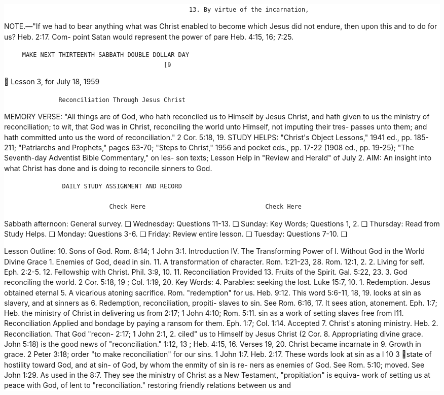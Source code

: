                                                        13. By virtue of the incarnation,
  NOTE.—"If we had to bear anything                  what was Christ enabled to become
which Jesus did not endure, then upon this           and to do for us? Heb. 2:17. Com-
point Satan would represent the power of             pare Heb. 4:15, 16; 7:25.

         MAKE NEXT THIRTEENTH SABBATH DOUBLE DOLLAR DAY
                                                [9
                              Lesson 3, for July 18, 1959


                   Reconciliation Through Jesus Christ

MEMORY VERSE: "All things are of God, who hath reconciled us to Himself by
   Jesus Christ, and hath given to us the ministry of reconciliation; to wit, that
   God was in Christ, reconciling the world unto Himself, not imputing their tres-
   passes unto them; and hath committed unto us the word of reconciliation."
   2 Cor. 5:18, 19.
STUDY HELPS: "Christ's Object Lessons," 1941 ed., pp. 185-211; "Patriarchs and
   Prophets," pages 63-70; "Steps to Christ," 1956 and pocket eds., pp. 17-22
   (1908 ed., pp. 19-25); "The Seventh-day Adventist Bible Commentary," on les-
   son texts; Lesson Help in "Review and Herald" of July 2.
AIM: An insight into what Christ has done and is doing to reconcile sinners to God.


                    DAILY STUDY ASSIGNMENT AND RECORD

                                 Check Here                                 Check Here
Sabbath afternoon: General survey.        ❑   Wednesday: Questions 11-13.           ❑
Sunday: Key Words; Questions 1, 2.        ❑   Thursday: Read from Study Helps.      ❑
Monday: Questions 3-6.                    ❑   Friday: Review entire lesson.         ❑
Tuesday: Questions 7-10.                  ❑


Lesson Outline:                                   10. Sons of God. Rom. 8:14;
                                                      1 John 3:1.
Introduction
                                              IV. The Transforming Power of
I. Without God in the World                        Divine Grace
    1. Enemies of God, dead in sin.               11. A transformation of character.
       Rom. 1:21-23, 28.                              Rom. 12:1, 2.
    2. Living for self. Eph. 2:2-5.               12. Fellowship with Christ. Phil.
                                                      3:9, 10.
11. Reconciliation Provided
                                                  13. Fruits of the Spirit. Gal. 5:22, 23.
    3. God reconciling the world. 2 Cor.
       5:18, 19 ; Col. 1:19, 20.              Key Words:
    4. Parables: seeking the lost. Luke
       15:7, 10.                                 1. Redemption. Jesus obtained eternal
    5. A vicarious atoning sacrifice. Rom.    "redemption" for us. Heb. 9:12. This word
       5:6-11, 18, 19.                        looks at sin as slavery, and at sinners as
    6. Redemption, reconciliation, propiti-   slaves to sin. See Rom. 6:16, 17. It sees
       ation, atonement. Eph. 1:7; Heb.       the ministry of Christ in delivering us from
       2:17; 1 John 4:10; Rom. 5:11.          sin as a work of setting slaves free from
I11. Reconciliation Applied and               bondage by paying a ransom for them.
                                              Eph. 1:7; Col. 1:14.
      Accepted
    7. Christ's atoning ministry. Heb.             2. Reconciliation. That God "recon-
       2:17; 1 John 2:1, 2.                    ciled" us to Himself by Jesus Christ (2 Cor.
    8. Appropriating divine grace. John         5:18) is the good news of "reconciliation."
       1:12, 13 ; Heb. 4:15, 16.               Verses 19, 20. Christ became incarnate in
    9. Growth in grace. 2 Peter 3:18;           order "to make reconciliation" for our sins.
      1 John 1:7.                               Heb. 2:17. These words look at sin as a
                                          I 10 3
state of hostility toward God, and at sin-       of God, by whom the enmity of sin is re-
ners as enemies of God. See Rom. 5:10;           moved. See John 1:29. As used in the
8:7. They see the ministry of Christ as a        New Testament, "propitiation" is equiva-
work of setting us at peace with God, of         lent to "reconciliation."
restoring friendly relations between us and